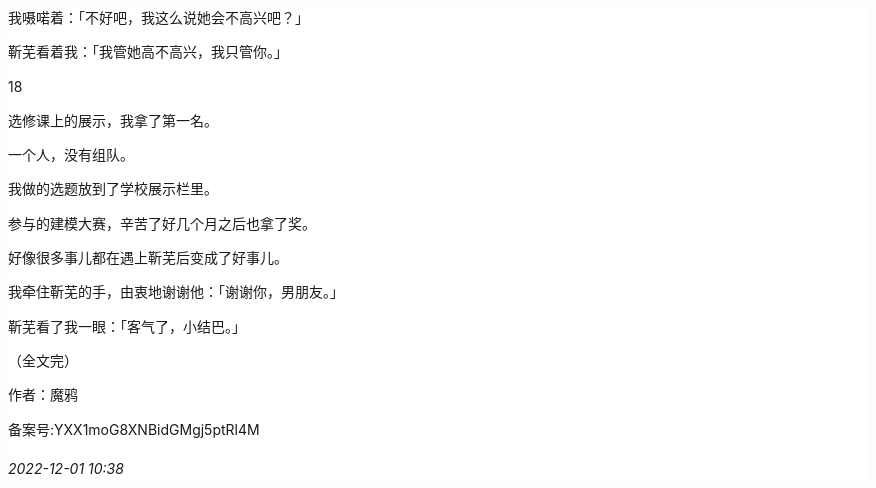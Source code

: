 
我嗫喏着：「不好吧，我这么说她会不高兴吧？」


靳芜看着我：「我管她高不高兴，我只管你。」


18


选修课上的展示，我拿了第一名。


一个人，没有组队。


我做的选题放到了学校展示栏里。


参与的建模大赛，辛苦了好几个月之后也拿了奖。


好像很多事儿都在遇上靳芜后变成了好事儿。


我牵住靳芜的手，由衷地谢谢他：「谢谢你，男朋友。」


靳芜看了我一眼：「客气了，小结巴。」


（全文完）


作者：魔鸦


备案号:YXX1moG8XNBidGMgj5ptRl4M


###### 2022-12-01 10:38
